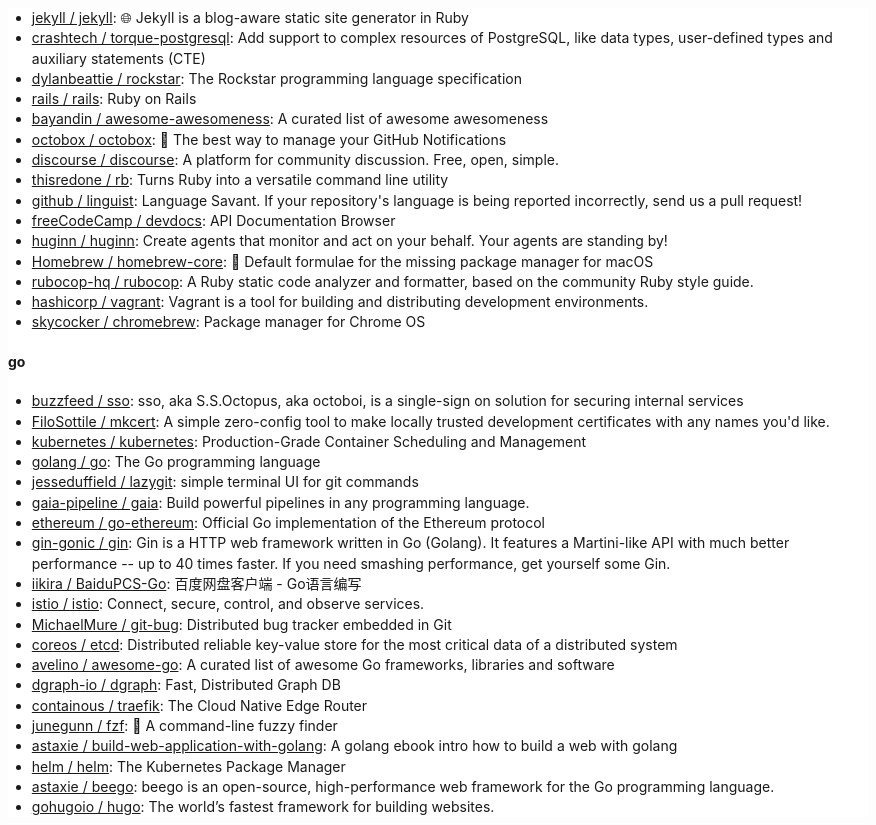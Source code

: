 * [jekyll / jekyll](https://github.com/jekyll/jekyll):  🌐 Jekyll is a blog-aware static site generator in Ruby
* [crashtech / torque-postgresql](https://github.com/crashtech/torque-postgresql):  Add support to complex resources of PostgreSQL, like data types, user-defined types and auxiliary statements (CTE)
* [dylanbeattie / rockstar](https://github.com/dylanbeattie/rockstar):  The Rockstar programming language specification
* [rails / rails](https://github.com/rails/rails):  Ruby on Rails
* [bayandin / awesome-awesomeness](https://github.com/bayandin/awesome-awesomeness):  A curated list of awesome awesomeness
* [octobox / octobox](https://github.com/octobox/octobox):  📮 The best way to manage your GitHub Notifications
* [discourse / discourse](https://github.com/discourse/discourse):  A platform for community discussion. Free, open, simple.
* [thisredone / rb](https://github.com/thisredone/rb):  Turns Ruby into a versatile command line utility
* [github / linguist](https://github.com/github/linguist):  Language Savant. If your repository's language is being reported incorrectly, send us a pull request!
* [freeCodeCamp / devdocs](https://github.com/freeCodeCamp/devdocs):  API Documentation Browser
* [huginn / huginn](https://github.com/huginn/huginn):  Create agents that monitor and act on your behalf. Your agents are standing by!
* [Homebrew / homebrew-core](https://github.com/Homebrew/homebrew-core):  🍻 Default formulae for the missing package manager for macOS
* [rubocop-hq / rubocop](https://github.com/rubocop-hq/rubocop):  A Ruby static code analyzer and formatter, based on the community Ruby style guide.
* [hashicorp / vagrant](https://github.com/hashicorp/vagrant):  Vagrant is a tool for building and distributing development environments.
* [skycocker / chromebrew](https://github.com/skycocker/chromebrew):  Package manager for Chrome OS

#### go

* [buzzfeed / sso](https://github.com/buzzfeed/sso):  sso, aka S.S.Octopus, aka octoboi, is a single-sign on solution for securing internal services
* [FiloSottile / mkcert](https://github.com/FiloSottile/mkcert):  A simple zero-config tool to make locally trusted development certificates with any names you'd like.
* [kubernetes / kubernetes](https://github.com/kubernetes/kubernetes):  Production-Grade Container Scheduling and Management
* [golang / go](https://github.com/golang/go):  The Go programming language
* [jesseduffield / lazygit](https://github.com/jesseduffield/lazygit):  simple terminal UI for git commands
* [gaia-pipeline / gaia](https://github.com/gaia-pipeline/gaia):  Build powerful pipelines in any programming language.
* [ethereum / go-ethereum](https://github.com/ethereum/go-ethereum):  Official Go implementation of the Ethereum protocol
* [gin-gonic / gin](https://github.com/gin-gonic/gin):  Gin is a HTTP web framework written in Go (Golang). It features a Martini-like API with much better performance -- up to 40 times faster. If you need smashing performance, get yourself some Gin.
* [iikira / BaiduPCS-Go](https://github.com/iikira/BaiduPCS-Go):  百度网盘客户端 - Go语言编写
* [istio / istio](https://github.com/istio/istio):  Connect, secure, control, and observe services.
* [MichaelMure / git-bug](https://github.com/MichaelMure/git-bug):  Distributed bug tracker embedded in Git
* [coreos / etcd](https://github.com/coreos/etcd):  Distributed reliable key-value store for the most critical data of a distributed system
* [avelino / awesome-go](https://github.com/avelino/awesome-go):  A curated list of awesome Go frameworks, libraries and software
* [dgraph-io / dgraph](https://github.com/dgraph-io/dgraph):  Fast, Distributed Graph DB
* [containous / traefik](https://github.com/containous/traefik):  The Cloud Native Edge Router
* [junegunn / fzf](https://github.com/junegunn/fzf):  🌸 A command-line fuzzy finder
* [astaxie / build-web-application-with-golang](https://github.com/astaxie/build-web-application-with-golang):  A golang ebook intro how to build a web with golang
* [helm / helm](https://github.com/helm/helm):  The Kubernetes Package Manager
* [astaxie / beego](https://github.com/astaxie/beego):  beego is an open-source, high-performance web framework for the Go programming language.
* [gohugoio / hugo](https://github.com/gohugoio/hugo):  The world’s fastest framework for building websites.